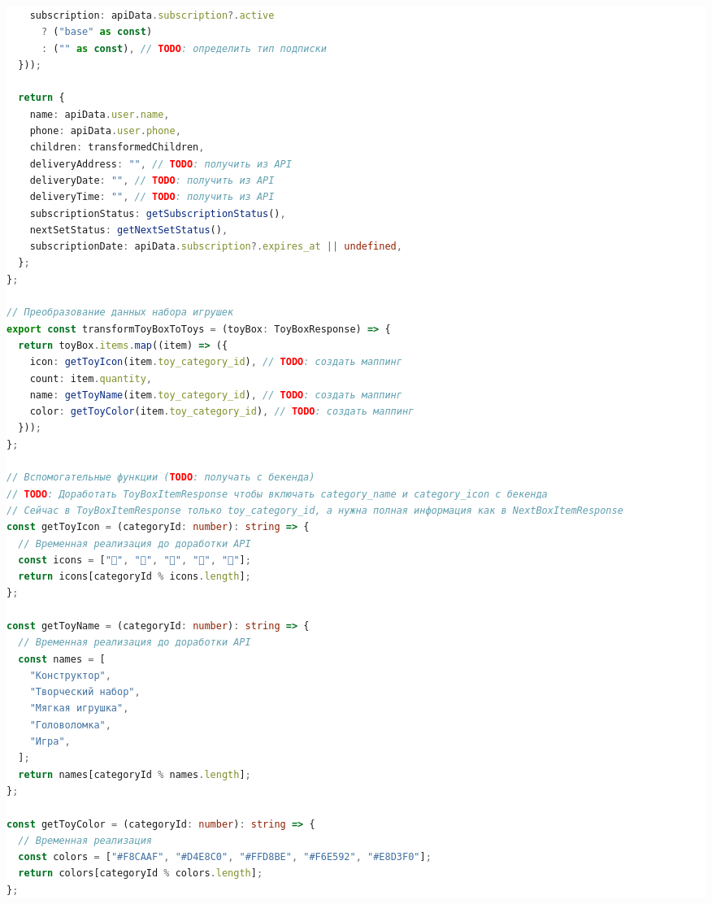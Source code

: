 ```typescript
    subscription: apiData.subscription?.active
      ? ("base" as const)
      : ("" as const), // TODO: определить тип подписки
  }));

  return {
    name: apiData.user.name,
    phone: apiData.user.phone,
    children: transformedChildren,
    deliveryAddress: "", // TODO: получить из API
    deliveryDate: "", // TODO: получить из API
    deliveryTime: "", // TODO: получить из API
    subscriptionStatus: getSubscriptionStatus(),
    nextSetStatus: getNextSetStatus(),
    subscriptionDate: apiData.subscription?.expires_at || undefined,
  };
};

// Преобразование данных набора игрушек
export const transformToyBoxToToys = (toyBox: ToyBoxResponse) => {
  return toyBox.items.map((item) => ({
    icon: getToyIcon(item.toy_category_id), // TODO: создать маппинг
    count: item.quantity,
    name: getToyName(item.toy_category_id), // TODO: создать маппинг
    color: getToyColor(item.toy_category_id), // TODO: создать маппинг
  }));
};

// Вспомогательные функции (TODO: получать с бекенда)
// TODO: Доработать ToyBoxItemResponse чтобы включать category_name и category_icon с бекенда
// Сейчас в ToyBoxItemResponse только toy_category_id, а нужна полная информация как в NextBoxItemResponse
const getToyIcon = (categoryId: number): string => {
  // Временная реализация до доработки API
  const icons = ["🔧", "🎨", "🧸", "🧠", "🎪"];
  return icons[categoryId % icons.length];
};

const getToyName = (categoryId: number): string => {
  // Временная реализация до доработки API
  const names = [
    "Конструктор",
    "Творческий набор",
    "Мягкая игрушка",
    "Головоломка",
    "Игра",
  ];
  return names[categoryId % names.length];
};

const getToyColor = (categoryId: number): string => {
  // Временная реализация
  const colors = ["#F8CAAF", "#D4E8C0", "#FFD8BE", "#F6E592", "#E8D3F0"];
  return colors[categoryId % colors.length];
};
```
